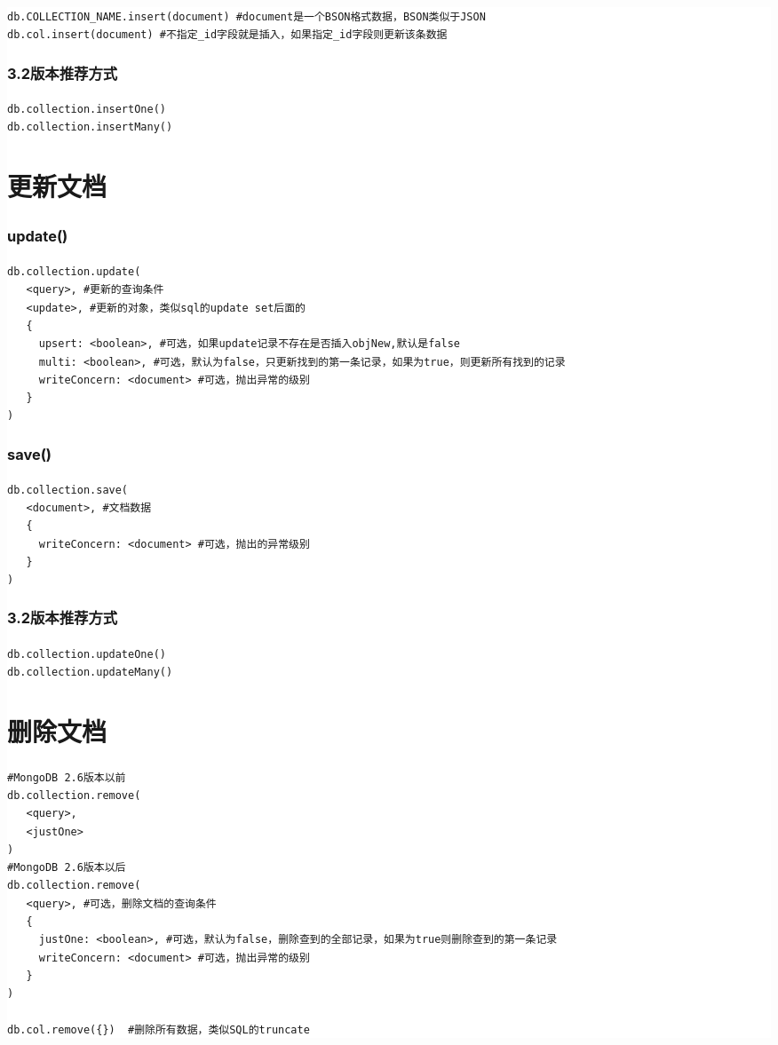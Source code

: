```
db.COLLECTION_NAME.insert(document) #document是一个BSON格式数据，BSON类似于JSON
db.col.insert(document) #不指定_id字段就是插入，如果指定_id字段则更新该条数据
```

### 3.2版本推荐方式

```
db.collection.insertOne()
db.collection.insertMany()
```

# 更新文档

### update\(\)

```
db.collection.update(
   <query>, #更新的查询条件
   <update>, #更新的对象，类似sql的update set后面的
   {
     upsert: <boolean>, #可选，如果update记录不存在是否插入objNew,默认是false
     multi: <boolean>, #可选，默认为false，只更新找到的第一条记录，如果为true，则更新所有找到的记录
     writeConcern: <document> #可选，抛出异常的级别
   }
)
```

### save\(\)

```
db.collection.save(
   <document>, #文档数据
   {
     writeConcern: <document> #可选，抛出的异常级别
   }
)
```

### 3.2版本推荐方式

```
db.collection.updateOne()
db.collection.updateMany()
```

# 删除文档

```
#MongoDB 2.6版本以前
db.collection.remove(
   <query>,
   <justOne>
)
#MongoDB 2.6版本以后
db.collection.remove(
   <query>, #可选，删除文档的查询条件
   {
     justOne: <boolean>, #可选，默认为false，删除查到的全部记录，如果为true则删除查到的第一条记录
     writeConcern: <document> #可选，抛出异常的级别
   }
)

db.col.remove({})  #删除所有数据，类似SQL的truncate

```